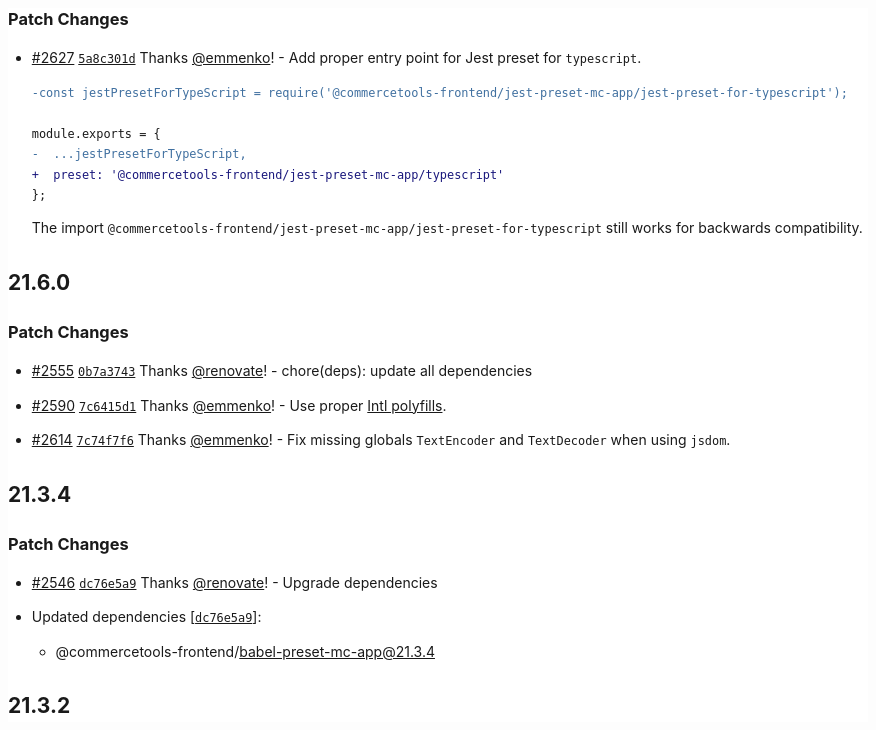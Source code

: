 ### Patch Changes

- [#2627](https://github.com/commercetools/merchant-center-application-kit/pull/2627) [`5a8c301d`](https://github.com/commercetools/merchant-center-application-kit/commit/5a8c301d5627df1e8bb6dcf8870575c6ca32c0a7) Thanks [@emmenko](https://github.com/emmenko)! - Add proper entry point for Jest preset for `typescript`.

  ```diff
  -const jestPresetForTypeScript = require('@commercetools-frontend/jest-preset-mc-app/jest-preset-for-typescript');

  module.exports = {
  -  ...jestPresetForTypeScript,
  +  preset: '@commercetools-frontend/jest-preset-mc-app/typescript'
  };
  ```

  The import `@commercetools-frontend/jest-preset-mc-app/jest-preset-for-typescript` still works for backwards compatibility.

## 21.6.0

### Patch Changes

- [#2555](https://github.com/commercetools/merchant-center-application-kit/pull/2555) [`0b7a3743`](https://github.com/commercetools/merchant-center-application-kit/commit/0b7a3743207172ace7f2b6893b9c7d61c351967b) Thanks [@renovate](https://github.com/apps/renovate)! - chore(deps): update all dependencies

* [#2590](https://github.com/commercetools/merchant-center-application-kit/pull/2590) [`7c6415d1`](https://github.com/commercetools/merchant-center-application-kit/commit/7c6415d1b4f5f17d8ea0421b07051e6d2f7265c1) Thanks [@emmenko](https://github.com/emmenko)! - Use proper [Intl polyfills](https://formatjs.io/docs/polyfills).

- [#2614](https://github.com/commercetools/merchant-center-application-kit/pull/2614) [`7c74f7f6`](https://github.com/commercetools/merchant-center-application-kit/commit/7c74f7f6a9df8478abfc3c6a55844573a9d026f2) Thanks [@emmenko](https://github.com/emmenko)! - Fix missing globals `TextEncoder` and `TextDecoder` when using `jsdom`.

## 21.3.4

### Patch Changes

- [#2546](https://github.com/commercetools/merchant-center-application-kit/pull/2546) [`dc76e5a9`](https://github.com/commercetools/merchant-center-application-kit/commit/dc76e5a9a7f875dadf2ed5a11c48a1ddff7b431c) Thanks [@renovate](https://github.com/apps/renovate)! - Upgrade dependencies

- Updated dependencies [[`dc76e5a9`](https://github.com/commercetools/merchant-center-application-kit/commit/dc76e5a9a7f875dadf2ed5a11c48a1ddff7b431c)]:
  - @commercetools-frontend/babel-preset-mc-app@21.3.4

## 21.3.2
